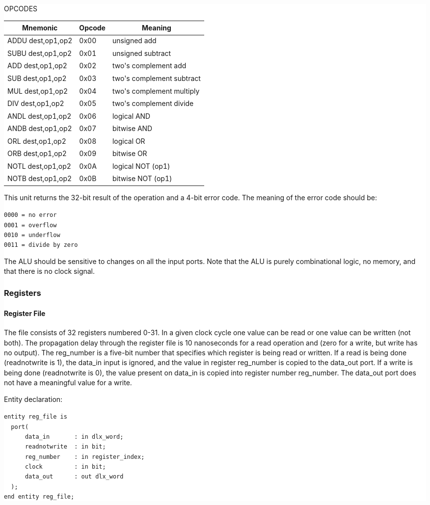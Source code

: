 OPCODES

| Mnemonic          | Opcode | Meaning |
|-------------------|--------|---------|
| ADDU dest,op1,op2 | 0x00   | unsigned add |
| SUBU dest,op1,op2 | 0x01   | unsigned subtract |
| ADD  dest,op1,op2 | 0x02   | two's complement add |
| SUB  dest,op1,op2 | 0x03   | two's complement subtract |
| MUL  dest,op1,op2 | 0x04   | two's complement multiply |
| DIV  dest,op1,op2 | 0x05   | two's complement divide |
| ANDL dest,op1,op2 | 0x06   | logical AND |
| ANDB dest,op1,op2 | 0x07   | bitwise AND |
| ORL  dest,op1,op2 | 0x08   | logical OR |
| ORB  dest,op1,op2 | 0x09   | bitwise OR |
| NOTL dest,op1,op2 | 0x0A   | logical NOT (op1) |
| NOTB dest,op1,op2 | 0x0B   | bitwise NOT (op1) |

This unit returns the 32-bit result of the operation and a 4-bit error code. The meaning of the error code should be:

```
0000 = no error
0001 = overflow
0010 = underflow
0011 = divide by zero
```

The ALU should be sensitive to changes on all the input ports. Note that the ALU is purely combinational logic, no memory, and that there is no clock signal.

### Registers

#### Register File
The file consists of 32 registers numbered 0-31. In a given clock cycle one value can be read or one value can be written (not both). The propagation delay through the register file is 10 nanoseconds for a read operation and (zero for a write, but write has no output). 
The reg_number is a five-bit number that specifies which register is being read or written. If a read is being done (readnotwrite is 1), the data_in input is ignored, and the value in register reg_number is copied to the data_out port. If a write is being done (readnotwrite is 0), the value present on data_in is copied into register number reg_number. 
The data_out port does not have a meaningful value for a write.

Entity declaration:

```
entity reg_file is
  port(
      data_in       : in dlx_word;
      readnotwrite  : in bit;
      reg_number    : in register_index;
      clock         : in bit;
      data_out      : out dlx_word
  );
end entity reg_file;
```
